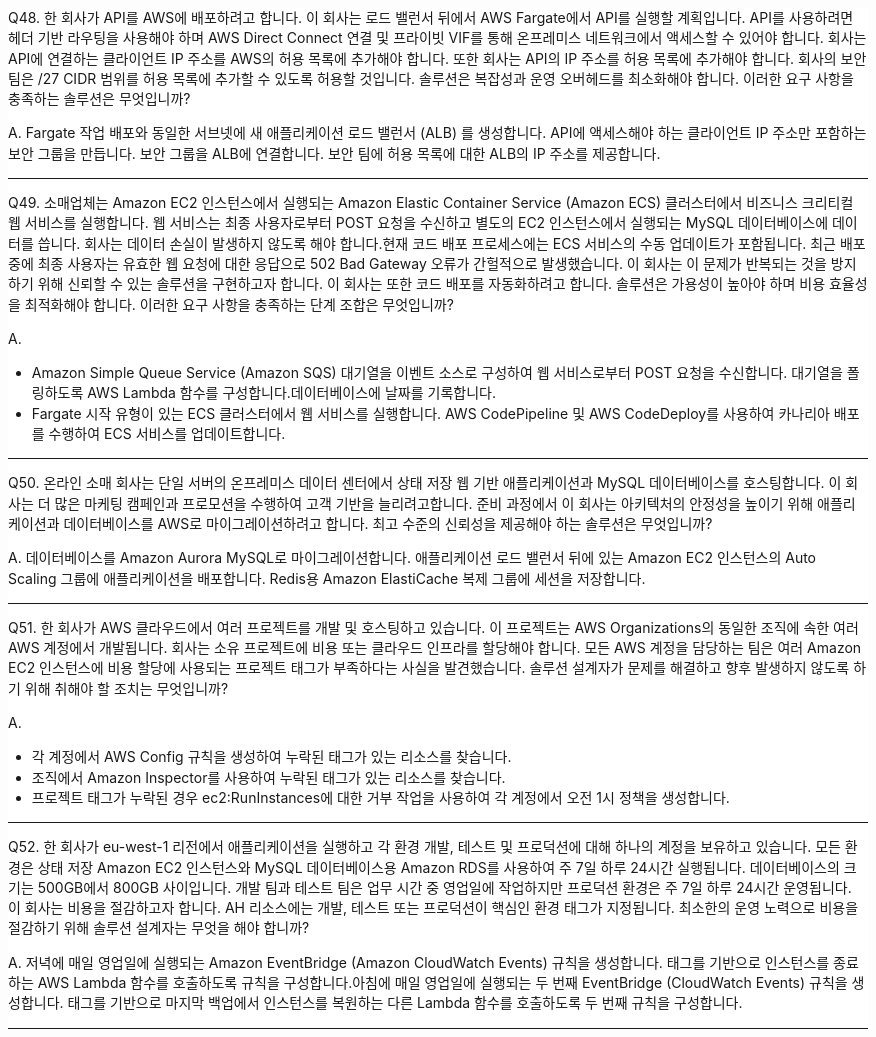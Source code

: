 Q48. 한 회사가 API를 AWS에 배포하려고 합니다. 이 회사는 로드 밸런서 뒤에서 AWS Fargate에서 API를 실행할 계획입니다. API를 사용하려면 헤더 기반 라우팅을 사용해야 하며 AWS Direct Connect 연결 및 프라이빗 VIF를 통해 온프레미스 네트워크에서 액세스할 수 있어야 합니다. 회사는 API에 연결하는 클라이언트 IP 주소를 AWS의 허용 목록에 추가해야 합니다. 또한 회사는 API의 IP 주소를 허용 목록에 추가해야 합니다. 회사의 보안 팀은 /27 CIDR 범위를 허용 목록에 추가할 수 있도록 허용할 것입니다. 솔루션은 복잡성과 운영 오버헤드를 최소화해야 합니다.
이러한 요구 사항을 충족하는 솔루션은 무엇입니까?

A. Fargate 작업 배포와 동일한 서브넷에 새 애플리케이션 로드 밸런서 (ALB) 를 생성합니다. API에 액세스해야 하는 클라이언트 IP 주소만 포함하는 보안 그룹을 만듭니다. 보안 그룹을 ALB에 연결합니다. 보안 팀에 허용 목록에 대한 ALB의 IP 주소를 제공합니다.

---

Q49. 소매업체는 Amazon EC2 인스턴스에서 실행되는 Amazon Elastic Container Service (Amazon ECS) 클러스터에서 비즈니스 크리티컬 웹 서비스를 실행합니다. 웹 서비스는 최종 사용자로부터 POST 요청을 수신하고 별도의 EC2 인스턴스에서 실행되는 MySQL 데이터베이스에 데이터를 씁니다. 회사는 데이터 손실이 발생하지 않도록 해야 합니다.현재 코드 배포 프로세스에는 ECS 서비스의 수동 업데이트가 포함됩니다. 최근 배포 중에 최종 사용자는 유효한 웹 요청에 대한 응답으로 502 Bad Gateway 오류가 간헐적으로 발생했습니다. 이 회사는 이 문제가 반복되는 것을 방지하기 위해 신뢰할 수 있는 솔루션을 구현하고자 합니다. 이 회사는 또한 코드 배포를 자동화하려고 합니다. 솔루션은 가용성이 높아야 하며 비용 효율성을 최적화해야 합니다.
이러한 요구 사항을 충족하는 단계 조합은 무엇입니까?

A.

- Amazon Simple Queue Service (Amazon SQS) 대기열을 이벤트 소스로 구성하여 웹 서비스로부터 POST 요청을 수신합니다. 대기열을 폴링하도록 AWS Lambda 함수를 구성합니다.데이터베이스에 날짜를 기록합니다.
- Fargate 시작 유형이 있는 ECS 클러스터에서 웹 서비스를 실행합니다. AWS CodePipeline 및 AWS CodeDeploy를 사용하여 카나리아 배포를 수행하여 ECS 서비스를 업데이트합니다.

---

Q50. 온라인 소매 회사는 단일 서버의 온프레미스 데이터 센터에서 상태 저장 웹 기반 애플리케이션과 MySQL 데이터베이스를 호스팅합니다. 이 회사는 더 많은 마케팅 캠페인과 프로모션을 수행하여 고객 기반을 늘리려고합니다. 준비 과정에서 이 회사는 아키텍처의 안정성을 높이기 위해 애플리케이션과 데이터베이스를 AWS로 마이그레이션하려고 합니다.
최고 수준의 신뢰성을 제공해야 하는 솔루션은 무엇입니까?

A. 데이터베이스를 Amazon Aurora MySQL로 마이그레이션합니다. 애플리케이션 로드 밸런서 뒤에 있는 Amazon EC2 인스턴스의 Auto Scaling 그룹에 애플리케이션을 배포합니다. Redis용 Amazon ElastiCache 복제 그룹에 세션을 저장합니다.

---

Q51. 한 회사가 AWS 클라우드에서 여러 프로젝트를 개발 및 호스팅하고 있습니다. 이 프로젝트는 AWS Organizations의 동일한 조직에 속한 여러 AWS 계정에서 개발됩니다. 회사는 소유 프로젝트에 비용 또는 클라우드 인프라를 할당해야 합니다. 모든 AWS 계정을 담당하는 팀은 여러 Amazon EC2 인스턴스에 비용 할당에 사용되는 프로젝트 태그가 부족하다는 사실을 발견했습니다.
솔루션 설계자가 문제를 해결하고 향후 발생하지 않도록 하기 위해 취해야 할 조치는 무엇입니까?

A.

- 각 계정에서 AWS Config 규칙을 생성하여 누락된 태그가 있는 리소스를 찾습니다.
- 조직에서 Amazon Inspector를 사용하여 누락된 태그가 있는 리소스를 찾습니다.
- 프로젝트 태그가 누락된 경우 ec2:RunInstances에 대한 거부 작업을 사용하여 각 계정에서 오전 1시 정책을 생성합니다.

---

Q52. 한 회사가 eu-west-1 리전에서 애플리케이션을 실행하고 각 환경 개발, 테스트 및 프로덕션에 대해 하나의 계정을 보유하고 있습니다. 모든 환경은 상태 저장 Amazon EC2 인스턴스와 MySQL 데이터베이스용 Amazon RDS를 사용하여 주 7일 하루 24시간 실행됩니다. 데이터베이스의 크기는 500GB에서 800GB 사이입니다. 개발 팀과 테스트 팀은 업무 시간 중 영업일에 작업하지만 프로덕션 환경은 주 7일 하루 24시간 운영됩니다. 이 회사는 비용을 절감하고자 합니다. AH 리소스에는 개발, 테스트 또는 프로덕션이 핵심인 환경 태그가 지정됩니다.
최소한의 운영 노력으로 비용을 절감하기 위해 솔루션 설계자는 무엇을 해야 합니까?

A. 저녁에 매일 영업일에 실행되는 Amazon EventBridge (Amazon CloudWatch Events) 규칙을 생성합니다. 태그를 기반으로 인스턴스를 종료하는 AWS Lambda 함수를 호출하도록 규칙을 구성합니다.아침에 매일 영업일에 실행되는 두 번째 EventBridge (CloudWatch Events) 규칙을 생성합니다. 태그를 기반으로 마지막 백업에서 인스턴스를 복원하는 다른 Lambda 함수를 호출하도록 두 번째 규칙을 구성합니다.

---